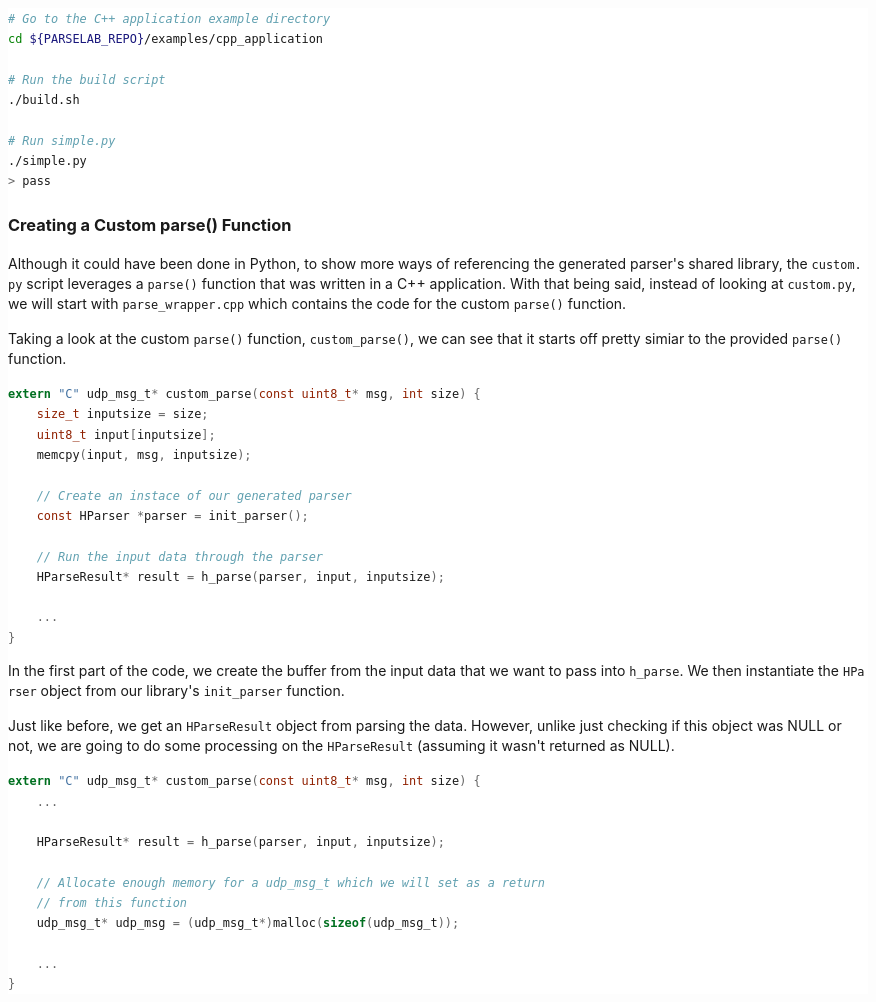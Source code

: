 ```bash
# Go to the C++ application example directory
cd ${PARSELAB_REPO}/examples/cpp_application

# Run the build script
./build.sh

# Run simple.py
./simple.py
> pass
```

### Creating a Custom parse() Function

Although it could have been done in Python, to show more ways of referencing the generated parser's shared library, the `custom.py` script leverages a `parse()` function that was written in a C++ application.
With that being said, instead of looking at `custom.py`, we will start with `parse_wrapper.cpp` which contains the code for the custom `parse()` function.

Taking a look at the custom `parse()` function, `custom_parse()`, we can see that it starts off pretty simiar to the provided `parse()` function.

```C
extern "C" udp_msg_t* custom_parse(const uint8_t* msg, int size) {
    size_t inputsize = size;
    uint8_t input[inputsize];
    memcpy(input, msg, inputsize);

    // Create an instace of our generated parser
    const HParser *parser = init_parser();

    // Run the input data through the parser
    HParseResult* result = h_parse(parser, input, inputsize);

    ...
}
```

In the first part of the code, we create the buffer from the input data that we want to pass into `h_parse`.
We then instantiate the `HParser` object from our library's `init_parser` function.

Just like before, we get an `HParseResult` object from parsing the data.
However, unlike just checking if this object was NULL or not, we are going to do some processing on the `HParseResult` (assuming it wasn't returned as NULL).


```C
extern "C" udp_msg_t* custom_parse(const uint8_t* msg, int size) {
    ...

    HParseResult* result = h_parse(parser, input, inputsize);

    // Allocate enough memory for a udp_msg_t which we will set as a return
    // from this function
    udp_msg_t* udp_msg = (udp_msg_t*)malloc(sizeof(udp_msg_t));

    ...
}
```
